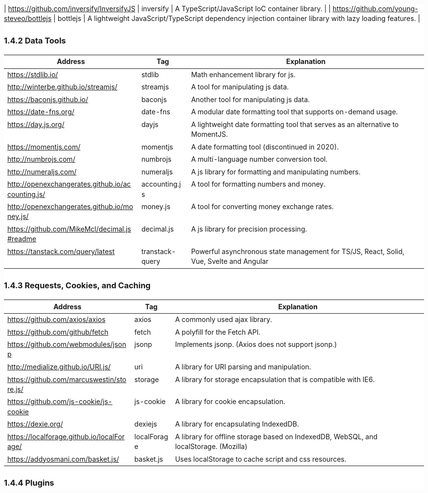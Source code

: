 | https://github.com/inversify/InversifyJS             | inversify         | A TypeScript/JavaScript IoC container library.                                                                                                                                                         |
| https://github.com/young-steveo/bottlejs             | bottlejs          | A lightweight JavaScript/TypeScript dependency injection container library with lazy loading features.                                                                                                 |

### 1.4.2 Data Tools

| Address                                           | Tag             | Explanation                                                                             |
| ------------------------------------------------- | --------------- | --------------------------------------------------------------------------------------- |
| https://stdlib.io/                                | stdlib          | Math enhancement library for js.                                                        |
| http://winterbe.github.io/streamjs/               | streamjs        | A tool for manipulating js data.                                                        |
| https://baconjs.github.io/                        | baconjs         | Another tool for manipulating js data.                                                  |
| https://date-fns.org/                             | date-fns        | A modular date formatting tool that supports on-demand usage.                           |
| https://day.js.org/                               | dayjs           | A lightweight date formatting tool that serves as an alternative to MomentJS.           |
| https://momentjs.com/                             | momentjs        | A date formatting tool (discontinued in 2020).                                          |
| http://numbrojs.com/                              | numbrojs        | A multi-language number conversion tool.                                                |
| http://numeraljs.com/                             | numeraljs       | A js library for formatting and manipulating numbers.                                   |
| http://openexchangerates.github.io/accounting.js/ | accounting.js   | A tool for formatting numbers and money.                                                |
| http://openexchangerates.github.io/money.js/      | money.js        | A tool for converting money exchange rates.                                             |
| https://github.com/MikeMcl/decimal.js#readme      | decimal.js      | A js library for precision processing.                                                  |
| https://tanstack.com/query/latest                 | transtack-query | Powerful asynchronous state management for TS/JS, React, Solid, Vue, Svelte and Angular |

### 1.4.3 Requests, Cookies, and Caching

| Address                                    | Tag         | Explanation                                                                           |
| ------------------------------------------ | ----------- | ------------------------------------------------------------------------------------- |
| https://github.com/axios/axios             | axios       | A commonly used ajax library.                                                         |
| https://github.com/github/fetch            | fetch       | A polyfill for the Fetch API.                                                         |
| https://github.com/webmodules/jsonp        | jsonp       | Implements jsonp. (Axios does not support jsonp.)                                     |
| http://medialize.github.io/URI.js/         | uri         | A library for URI parsing and manipulation.                                           |
| https://github.com/marcuswestin/store.js/  | storage     | A library for storage encapsulation that is compatible with IE6.                      |
| https://github.com/js-cookie/js-cookie     | js-cookie   | A library for cookie encapsulation.                                                   |
| https://dexie.org/                         | dexiejs     | A library for encapsulating IndexedDB.                                                |
| https://localforage.github.io/localForage/ | localForage | A library for offline storage based on IndexedDB, WebSQL, and localStorage. (Mozilla) |
| https://addyosmani.com/basket.js/          | basket.js   | Uses localStorage to cache script and css resources.                                  |

### 1.4.4 Plugins

